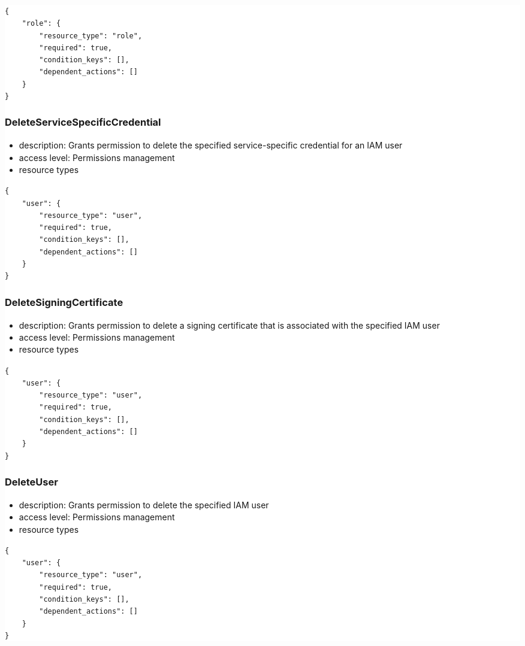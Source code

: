 ```
{
    "role": {
        "resource_type": "role",
        "required": true,
        "condition_keys": [],
        "dependent_actions": []
    }
}
```

### DeleteServiceSpecificCredential

- description: Grants permission to delete the specified service-specific credential for an IAM user
- access level: Permissions management
- resource types

```
{
    "user": {
        "resource_type": "user",
        "required": true,
        "condition_keys": [],
        "dependent_actions": []
    }
}
```

### DeleteSigningCertificate

- description: Grants permission to delete a signing certificate that is associated with the specified IAM user
- access level: Permissions management
- resource types

```
{
    "user": {
        "resource_type": "user",
        "required": true,
        "condition_keys": [],
        "dependent_actions": []
    }
}
```

### DeleteUser

- description: Grants permission to delete the specified IAM user
- access level: Permissions management
- resource types

```
{
    "user": {
        "resource_type": "user",
        "required": true,
        "condition_keys": [],
        "dependent_actions": []
    }
}
```
